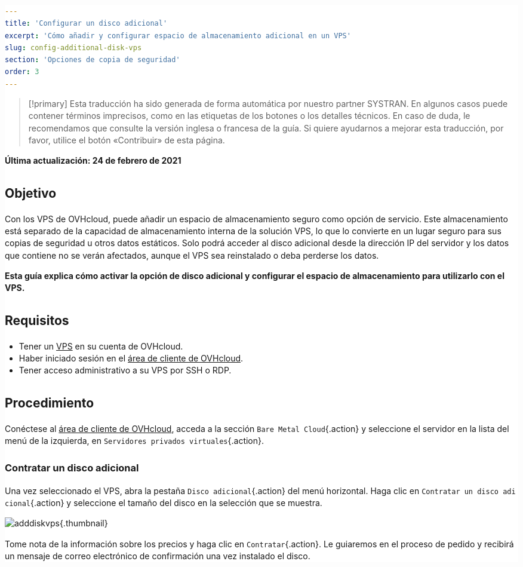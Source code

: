```yaml
---
title: 'Configurar un disco adicional'
excerpt: 'Cómo añadir y configurar espacio de almacenamiento adicional en un VPS'
slug: config-additional-disk-vps
section: 'Opciones de copia de seguridad'
order: 3
---
```


> [!primary]
> Esta traducción ha sido generada de forma automática por nuestro partner SYSTRAN. En algunos casos puede contener términos imprecisos, como en las etiquetas de los botones o los detalles técnicos. En caso de duda, le recomendamos que consulte la versión inglesa o francesa de la guía. Si quiere ayudarnos a mejorar esta traducción, por favor, utilice el botón «Contribuir» de esta página.
> 

**Última actualización: 24 de febrero de 2021**

## Objetivo

Con los VPS de OVHcloud, puede añadir un espacio de almacenamiento seguro como opción de servicio. Este almacenamiento está separado de la capacidad de almacenamiento interna de la solución VPS, lo que lo convierte en un lugar seguro para sus copias de seguridad u otros datos estáticos. Solo podrá acceder al disco adicional desde la dirección IP del servidor y los datos que contiene no se verán afectados, aunque el VPS sea reinstalado o deba perderse los datos.

**Esta guía explica cómo activar la opción de disco adicional y configurar el espacio de almacenamiento para utilizarlo con el VPS.**

## Requisitos

- Tener un [VPS](https://www.ovhcloud.com/es/vps/) en su cuenta de OVHcloud.
- Haber iniciado sesión en el [área de cliente de OVHcloud](https://ca.ovh.com/auth/?action=gotomanager&from=https://www.ovh.com/world/&ovhSubsidiary=ws).
- Tener acceso administrativo a su VPS por SSH o RDP.

## Procedimiento

Conéctese al [área de cliente de OVHcloud](https://ca.ovh.com/auth/?action=gotomanager&from=https://www.ovh.com/world/&ovhSubsidiary=ws), acceda a la sección `Bare Metal Cloud`{.action} y seleccione el servidor en la lista del menú de la izquierda, en `Servidores privados virtuales`{.action}.

### Contratar un disco adicional

Una vez seleccionado el VPS, abra la pestaña `Disco adicional`{.action} del menú horizontal. Haga clic en `Contratar un disco adicional`{.action} y seleccione el tamaño del disco en la selección que se muestra.

![adddiskvps](images/disk_vps01.png){.thumbnail}

Tome nota de la información sobre los precios y haga clic en `Contratar`{.action}. Le guiaremos en el proceso de pedido y recibirá un mensaje de correo electrónico de confirmación una vez instalado el disco.
